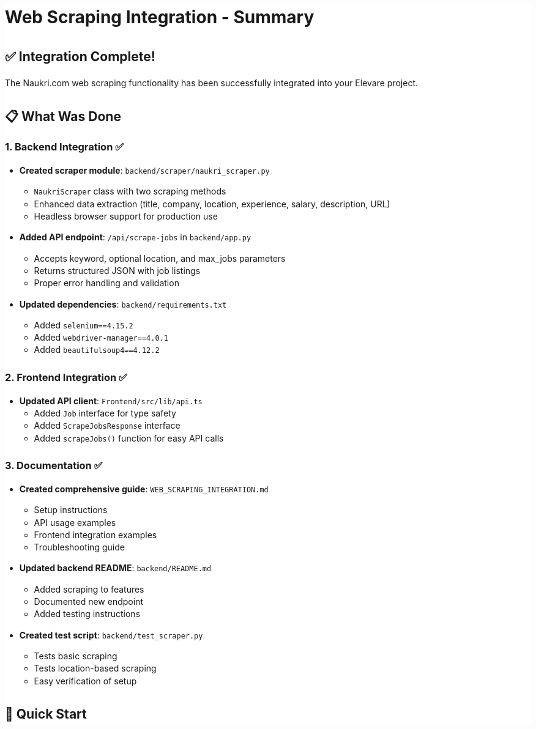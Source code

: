 # Web Scraping Integration - Summary

## ✅ Integration Complete!

The Naukri.com web scraping functionality has been successfully integrated into your Elevare project.

## 📋 What Was Done

### 1. Backend Integration ✅
- **Created scraper module**: `backend/scraper/naukri_scraper.py`
  - `NaukriScraper` class with two scraping methods
  - Enhanced data extraction (title, company, location, experience, salary, description, URL)
  - Headless browser support for production use
  
- **Added API endpoint**: `/api/scrape-jobs` in `backend/app.py`
  - Accepts keyword, optional location, and max_jobs parameters
  - Returns structured JSON with job listings
  - Proper error handling and validation

- **Updated dependencies**: `backend/requirements.txt`
  - Added `selenium==4.15.2`
  - Added `webdriver-manager==4.0.1`
  - Added `beautifulsoup4==4.12.2`

### 2. Frontend Integration ✅
- **Updated API client**: `Frontend/src/lib/api.ts`
  - Added `Job` interface for type safety
  - Added `ScrapeJobsResponse` interface
  - Added `scrapeJobs()` function for easy API calls

### 3. Documentation ✅
- **Created comprehensive guide**: `WEB_SCRAPING_INTEGRATION.md`
  - Setup instructions
  - API usage examples
  - Frontend integration examples
  - Troubleshooting guide
  
- **Updated backend README**: `backend/README.md`
  - Added scraping to features
  - Documented new endpoint
  - Added testing instructions
  
- **Created test script**: `backend/test_scraper.py`
  - Tests basic scraping
  - Tests location-based scraping
  - Easy verification of setup

## 🚀 Quick Start

